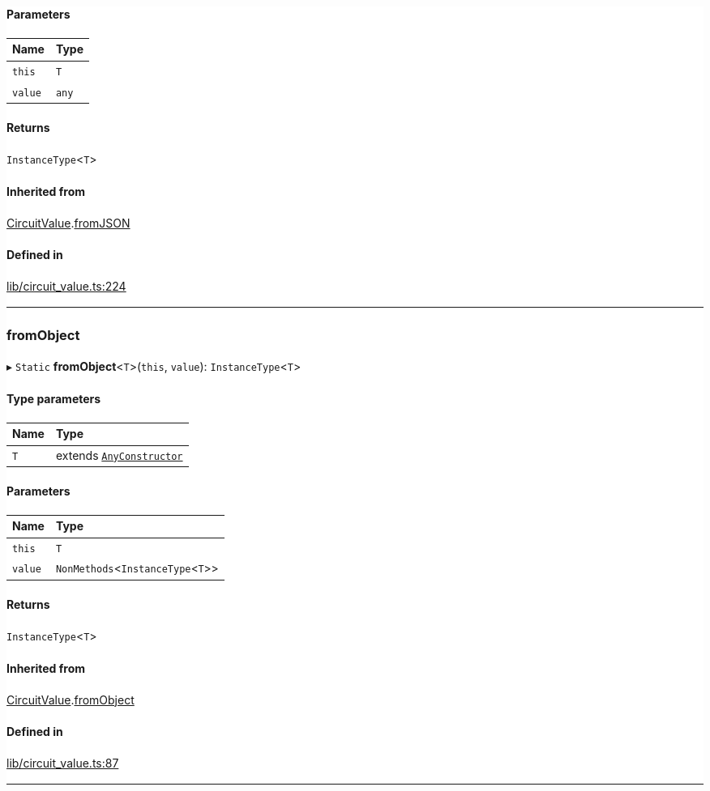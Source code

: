 #### Parameters

| Name | Type |
| :------ | :------ |
| `this` | `T` |
| `value` | `any` |

#### Returns

`InstanceType`<`T`\>

#### Inherited from

[CircuitValue](CircuitValue.md).[fromJSON](CircuitValue.md#fromjson)

#### Defined in

[lib/circuit_value.ts:224](https://github.com/o1-labs/snarkyjs/blob/5a945ad8/src/lib/circuit_value.ts#L224)

___

### fromObject

▸ `Static` **fromObject**<`T`\>(`this`, `value`): `InstanceType`<`T`\>

#### Type parameters

| Name | Type |
| :------ | :------ |
| `T` | extends [`AnyConstructor`](../modules.md#anyconstructor) |

#### Parameters

| Name | Type |
| :------ | :------ |
| `this` | `T` |
| `value` | `NonMethods`<`InstanceType`<`T`\>\> |

#### Returns

`InstanceType`<`T`\>

#### Inherited from

[CircuitValue](CircuitValue.md).[fromObject](CircuitValue.md#fromobject)

#### Defined in

[lib/circuit_value.ts:87](https://github.com/o1-labs/snarkyjs/blob/5a945ad8/src/lib/circuit_value.ts#L87)

___
